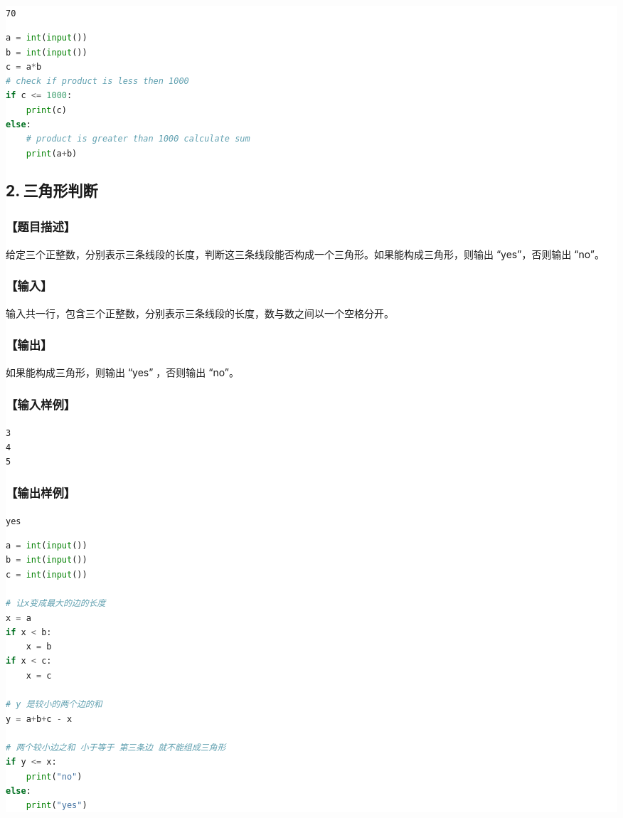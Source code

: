 ```
70
```

```python
a = int(input())
b = int(input())
c = a*b
# check if product is less then 1000
if c <= 1000:
    print(c)
else:
    # product is greater than 1000 calculate sum
    print(a+b)
```
## 2. 三角形判断

### 【题目描述】

给定三个正整数，分别表示三条线段的长度，判断这三条线段能否构成一个三角形。如果能构成三角形，则输出 “yes”，否则输出 “no”。

### 【输入】
输入共一行，包含三个正整数，分别表示三条线段的长度，数与数之间以一个空格分开。

### 【输出】

如果能构成三角形，则输出 “yes” ，否则输出 “no”。

### 【输入样例】

```
3
4
5
```

### 【输出样例】

```
yes
```

```python
a = int(input())
b = int(input())
c = int(input())

# 让x变成最大的边的长度
x = a 
if x < b:
    x = b
if x < c:
    x = c

# y 是较小的两个边的和
y = a+b+c - x 

# 两个较小边之和 小于等于 第三条边 就不能组成三角形
if y <= x:
    print("no")
else:
    print("yes")
```
